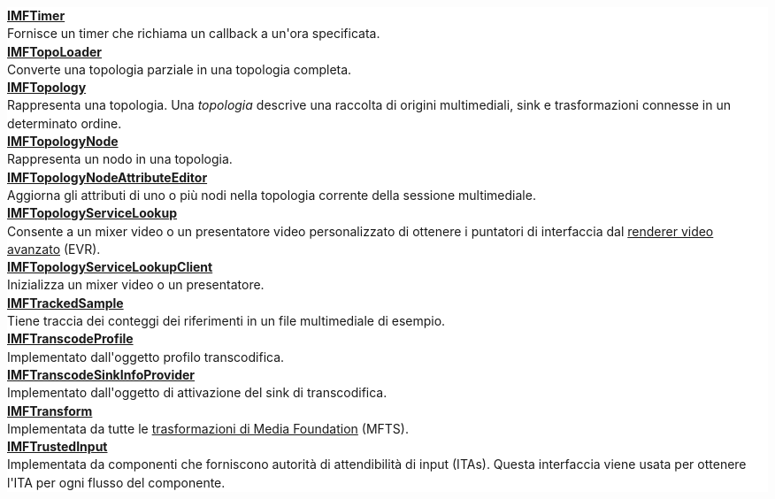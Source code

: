 </tr>
<tr class="odd">
<td><a href="/windows/desktop/api/mfidl/nn-mfidl-imftimer"><strong>IMFTimer</strong></a><br/></td>
<td>Fornisce un timer che richiama un callback a un'ora specificata.<br/></td>
</tr>
<tr class="even">
<td><a href="/windows/desktop/api/mfidl/nn-mfidl-imftopoloader"><strong>IMFTopoLoader</strong></a><br/></td>
<td>Converte una topologia parziale in una topologia completa.<br/></td>
</tr>
<tr class="odd">
<td><a href="/windows/desktop/api/mfidl/nn-mfidl-imftopology"><strong>IMFTopology</strong></a><br/></td>
<td>Rappresenta una topologia. Una <em>topologia</em> descrive una raccolta di origini multimediali, sink e trasformazioni connesse in un determinato ordine.<br/></td>
</tr>
<tr class="even">
<td><a href="/windows/desktop/api/mfidl/nn-mfidl-imftopologynode"><strong>IMFTopologyNode</strong></a><br/></td>
<td>Rappresenta un nodo in una topologia.<br/></td>
</tr>
<tr class="odd">
<td><a href="/windows/desktop/api/mfidl/nn-mfidl-imftopologynodeattributeeditor"><strong>IMFTopologyNodeAttributeEditor</strong></a><br/></td>
<td>Aggiorna gli attributi di uno o più nodi nella topologia corrente della sessione multimediale.<br/></td>
</tr>
<tr class="even">
<td><a href="/windows/desktop/api/evr/nn-evr-imftopologyservicelookup"><strong>IMFTopologyServiceLookup</strong></a><br/></td>
<td>Consente a un mixer video o un presentatore video personalizzato di ottenere i puntatori di interfaccia dal <a href="enhanced-video-renderer.md">renderer video avanzato</a> (EVR).<br/></td>
</tr>
<tr class="odd">
<td><a href="/windows/desktop/api/evr/nn-evr-imftopologyservicelookupclient"><strong>IMFTopologyServiceLookupClient</strong></a><br/></td>
<td>Inizializza un mixer video o un presentatore.<br/></td>
</tr>
<tr class="even">
<td><a href="/windows/desktop/api/mfidl/nn-mfidl-imftrackedsample"><strong>IMFTrackedSample</strong></a><br/></td>
<td>Tiene traccia dei conteggi dei riferimenti in un file multimediale di esempio.<br/></td>
</tr>
<tr class="odd">
<td><a href="/windows/desktop/api/mfidl/nn-mfidl-imftranscodeprofile"><strong>IMFTranscodeProfile</strong></a><br/></td>
<td>Implementato dall'oggetto profilo transcodifica.<br/></td>
</tr>
<tr class="even">
<td><a href="/windows/desktop/api/mfidl/nn-mfidl-imftranscodesinkinfoprovider"><strong>IMFTranscodeSinkInfoProvider</strong></a><br/></td>
<td>Implementato dall'oggetto di attivazione del sink di transcodifica.<br/></td>
</tr>
<tr class="odd">
<td><a href="/windows/desktop/api/mftransform/nn-mftransform-imftransform"><strong>IMFTransform</strong></a><br/></td>
<td>Implementata da tutte le <a href="media-foundation-transforms.md">trasformazioni di Media Foundation</a> (MFTS).<br/></td>
</tr>
<tr class="even">
<td><a href="/windows/desktop/api/mfidl/nn-mfidl-imftrustedinput"><strong>IMFTrustedInput</strong></a><br/></td>
<td>Implementata da componenti che forniscono autorità di attendibilità di input (ITAs). Questa interfaccia viene usata per ottenere l'ITA per ogni flusso del componente. <br/></td>